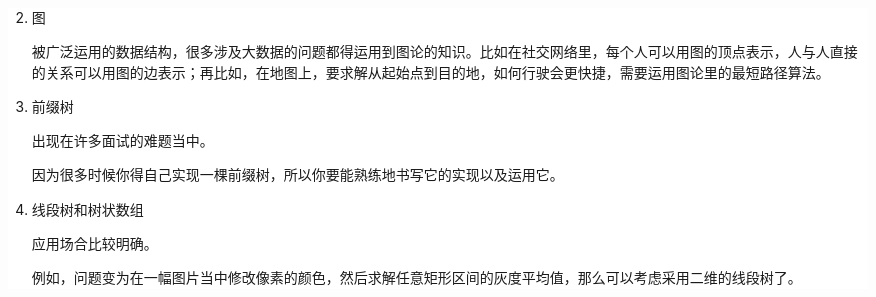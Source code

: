 2.  图

    被广泛运用的数据结构，很多涉及大数据的问题都得运用到图论的知识。比如在社交网络里，每个人可以用图的顶点表示，人与人直接的关系可以用图的边表示；再比如，在地图上，要求解从起始点到目的地，如何行驶会更快捷，需要运用图论里的最短路径算法。

3.  前缀树

    出现在许多面试的难题当中。

    因为很多时候你得自己实现一棵前缀树，所以你要能熟练地书写它的实现以及运用它。

4.  线段树和树状数组

    应用场合比较明确。

    例如，问题变为在一幅图片当中修改像素的颜色，然后求解任意矩形区间的灰度平均值，那么可以考虑采用二维的线段树了。

    